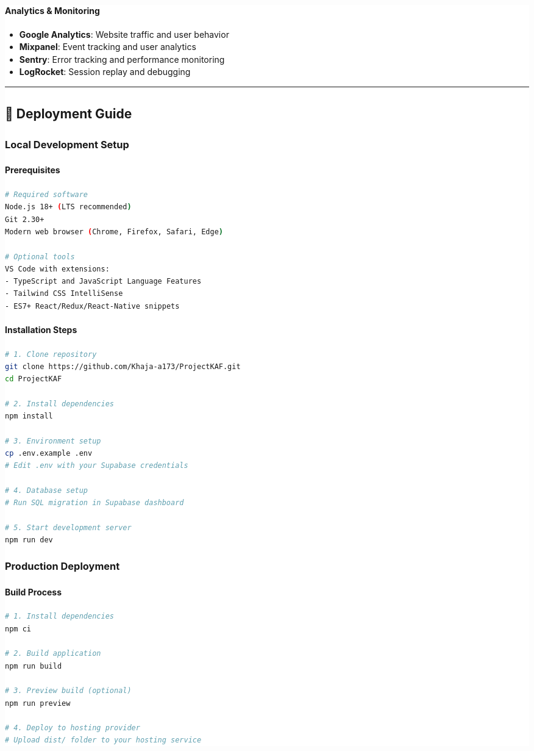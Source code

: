 #### Analytics & Monitoring
- **Google Analytics**: Website traffic and user behavior
- **Mixpanel**: Event tracking and user analytics
- **Sentry**: Error tracking and performance monitoring
- **LogRocket**: Session replay and debugging

---

## 🚀 Deployment Guide

### Local Development Setup

#### Prerequisites
```bash
# Required software
Node.js 18+ (LTS recommended)
Git 2.30+
Modern web browser (Chrome, Firefox, Safari, Edge)

# Optional tools
VS Code with extensions:
- TypeScript and JavaScript Language Features
- Tailwind CSS IntelliSense
- ES7+ React/Redux/React-Native snippets
```

#### Installation Steps
```bash
# 1. Clone repository
git clone https://github.com/Khaja-a173/ProjectKAF.git
cd ProjectKAF

# 2. Install dependencies
npm install

# 3. Environment setup
cp .env.example .env
# Edit .env with your Supabase credentials

# 4. Database setup
# Run SQL migration in Supabase dashboard

# 5. Start development server
npm run dev
```

### Production Deployment

#### Build Process
```bash
# 1. Install dependencies
npm ci

# 2. Build application
npm run build

# 3. Preview build (optional)
npm run preview

# 4. Deploy to hosting provider
# Upload dist/ folder to your hosting service
```
